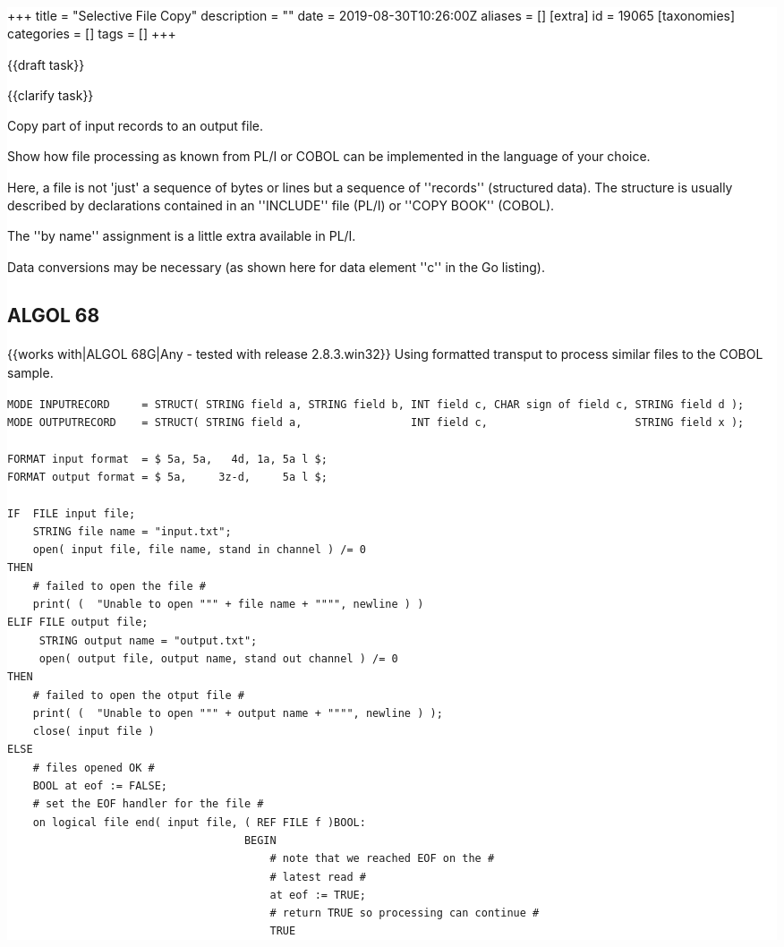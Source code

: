 +++
title = "Selective File Copy"
description = ""
date = 2019-08-30T10:26:00Z
aliases = []
[extra]
id = 19065
[taxonomies]
categories = []
tags = []
+++

{{draft task}}

{{clarify task}}

Copy part of input records to an output file.

Show how file processing as known from PL/I or COBOL can be implemented in the
language of your choice.

Here, a file is not 'just' a sequence of bytes or lines but a sequence of ''records'' (structured data). The structure is usually described by declarations contained in an ''INCLUDE'' file (PL/I) or ''COPY BOOK'' (COBOL).

The ''by name'' assignment is a little extra available in PL/I. 

Data conversions may be necessary (as shown here for data element ''c'' in the Go listing).


## ALGOL 68

{{works with|ALGOL 68G|Any - tested with release 2.8.3.win32}}
Using formatted transput to process similar files to the COBOL sample.

```algol68
MODE INPUTRECORD     = STRUCT( STRING field a, STRING field b, INT field c, CHAR sign of field c, STRING field d );
MODE OUTPUTRECORD    = STRUCT( STRING field a,                 INT field c,                       STRING field x );

FORMAT input format  = $ 5a, 5a,   4d, 1a, 5a l $;
FORMAT output format = $ 5a,     3z-d,     5a l $;

IF  FILE input file;
    STRING file name = "input.txt";
    open( input file, file name, stand in channel ) /= 0
THEN
    # failed to open the file #
    print( (  "Unable to open """ + file name + """", newline ) )
ELIF FILE output file;
     STRING output name = "output.txt";
     open( output file, output name, stand out channel ) /= 0
THEN
    # failed to open the otput file #
    print( (  "Unable to open """ + output name + """", newline ) );
    close( input file )
ELSE
    # files opened OK #
    BOOL at eof := FALSE;
    # set the EOF handler for the file #
    on logical file end( input file, ( REF FILE f )BOOL:
                                     BEGIN
                                         # note that we reached EOF on the #
                                         # latest read #
                                         at eof := TRUE;
                                         # return TRUE so processing can continue #
                                         TRUE
```